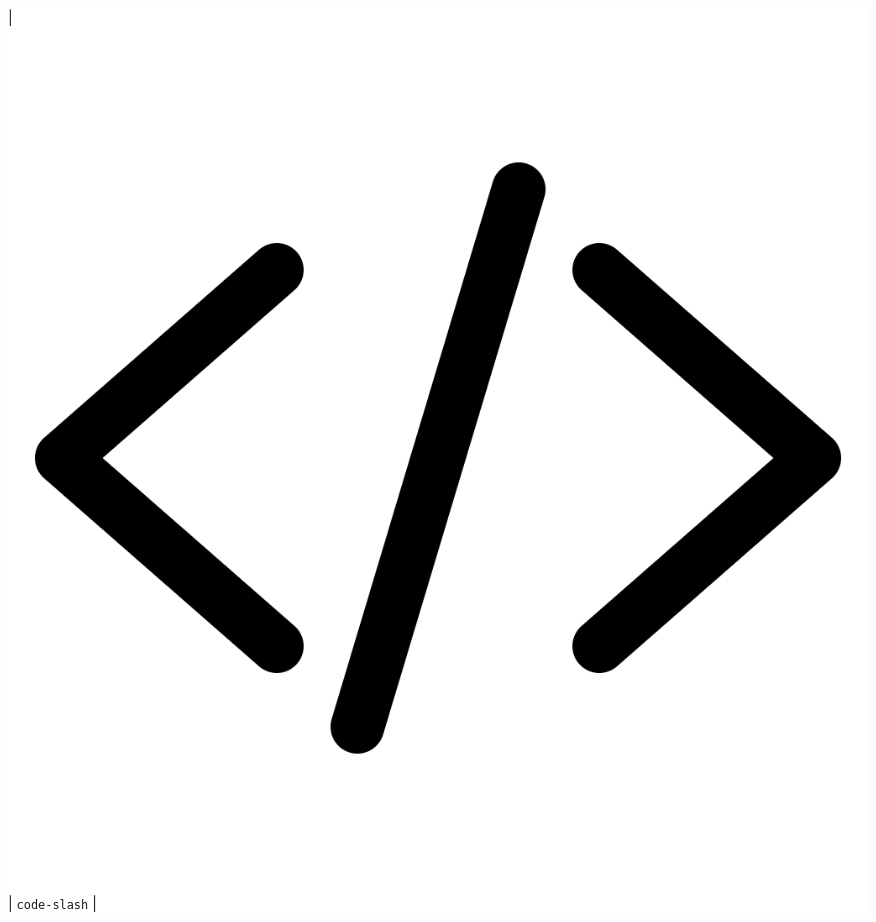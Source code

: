 | ![code-slash](./svg/code-slash-outline.svg)                                 | `code-slash`                 |